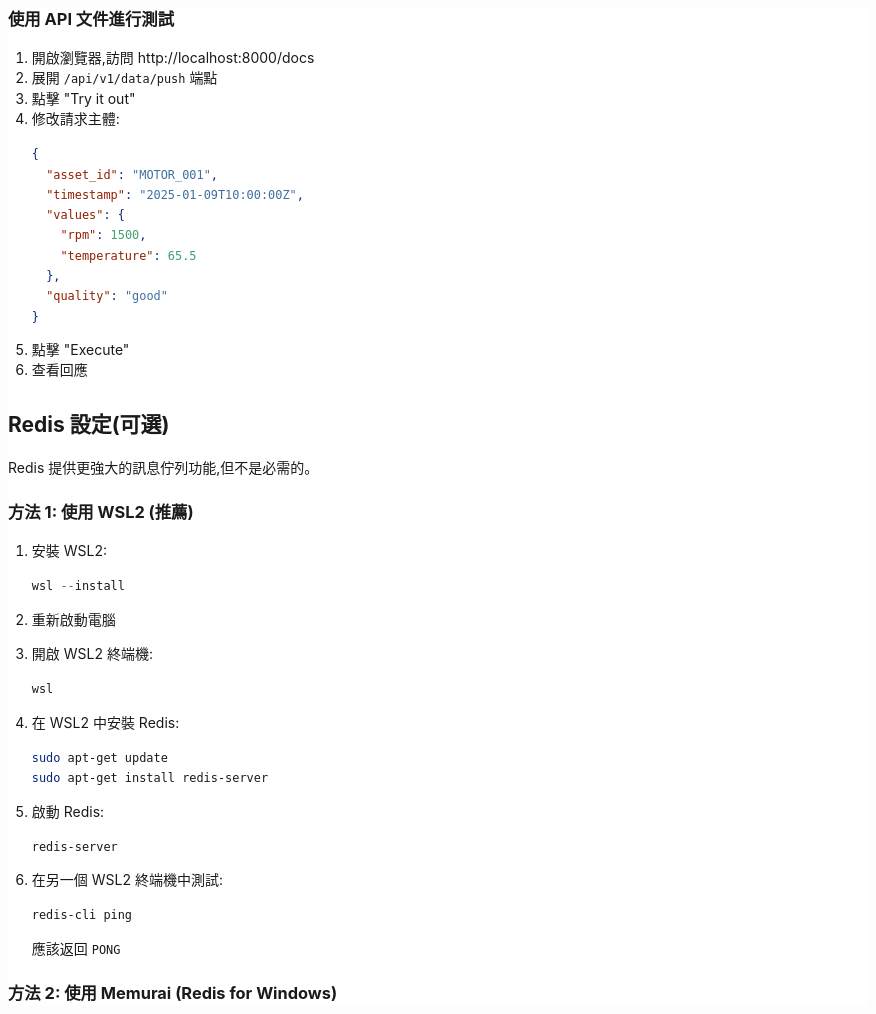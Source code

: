 ### 使用 API 文件進行測試

1. 開啟瀏覽器,訪問 http://localhost:8000/docs
2. 展開 `/api/v1/data/push` 端點
3. 點擊 "Try it out"
4. 修改請求主體:
   ```json
   {
     "asset_id": "MOTOR_001",
     "timestamp": "2025-01-09T10:00:00Z",
     "values": {
       "rpm": 1500,
       "temperature": 65.5
     },
     "quality": "good"
   }
   ```
5. 點擊 "Execute"
6. 查看回應

## Redis 設定(可選)

Redis 提供更強大的訊息佇列功能,但不是必需的。

### 方法 1: 使用 WSL2 (推薦)

1. 安裝 WSL2:
   ```powershell
   wsl --install
   ```

2. 重新啟動電腦

3. 開啟 WSL2 終端機:
   ```powershell
   wsl
   ```

4. 在 WSL2 中安裝 Redis:
   ```bash
   sudo apt-get update
   sudo apt-get install redis-server
   ```

5. 啟動 Redis:
   ```bash
   redis-server
   ```

6. 在另一個 WSL2 終端機中測試:
   ```bash
   redis-cli ping
   ```
   應該返回 `PONG`

### 方法 2: 使用 Memurai (Redis for Windows)

